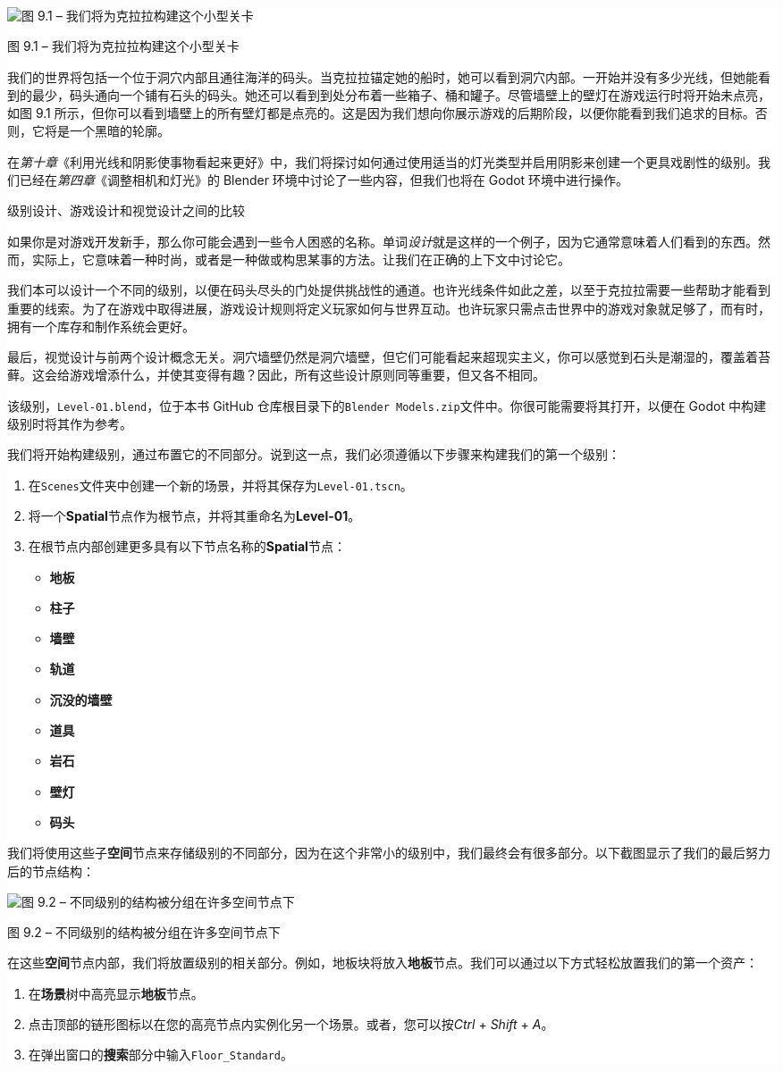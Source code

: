 ![图 9.1 – 我们将为克拉拉构建这个小型关卡](img/Figure_9.1_B17473.jpg)

图 9.1 – 我们将为克拉拉构建这个小型关卡

我们的世界将包括一个位于洞穴内部且通往海洋的码头。当克拉拉锚定她的船时，她可以看到洞穴内部。一开始并没有多少光线，但她能看到的最少，码头通向一个铺有石头的码头。她还可以看到到处分布着一些箱子、桶和罐子。尽管墙壁上的壁灯在游戏运行时将开始未点亮，如图 9.1 所示，但你可以看到墙壁上的所有壁灯都是点亮的。这是因为我们想向你展示游戏的后期阶段，以便你能看到我们追求的目标。否则，它将是一个黑暗的轮廓。

在*第十章*《利用光线和阴影使事物看起来更好》中，我们将探讨如何通过使用适当的灯光类型并启用阴影来创建一个更具戏剧性的级别。我们已经在*第四章*《调整相机和灯光》的 Blender 环境中讨论了一些内容，但我们也将在 Godot 环境中进行操作。

级别设计、游戏设计和视觉设计之间的比较

如果你是对游戏开发新手，那么你可能会遇到一些令人困惑的名称。单词*设计*就是这样的一个例子，因为它通常意味着人们看到的东西。然而，实际上，它意味着一种时尚，或者是一种做或构思某事的方法。让我们在正确的上下文中讨论它。

我们本可以设计一个不同的级别，以便在码头尽头的门处提供挑战性的通道。也许光线条件如此之差，以至于克拉拉需要一些帮助才能看到重要的线索。为了在游戏中取得进展，游戏设计规则将定义玩家如何与世界互动。也许玩家只需点击世界中的游戏对象就足够了，而有时，拥有一个库存和制作系统会更好。

最后，视觉设计与前两个设计概念无关。洞穴墙壁仍然是洞穴墙壁，但它们可能看起来超现实主义，你可以感觉到石头是潮湿的，覆盖着苔藓。这会给游戏增添什么，并使其变得有趣？因此，所有这些设计原则同等重要，但又各不相同。

该级别，`Level-01.blend`，位于本书 GitHub 仓库根目录下的`Blender Models.zip`文件中。你很可能需要将其打开，以便在 Godot 中构建级别时将其作为参考。

我们将开始构建级别，通过布置它的不同部分。说到这一点，我们必须遵循以下步骤来构建我们的第一个级别：

1.  在`Scenes`文件夹中创建一个新的场景，并将其保存为`Level-01.tscn`。

1.  将一个**Spatial**节点作为根节点，并将其重命名为**Level-01**。

1.  在根节点内部创建更多具有以下节点名称的**Spatial**节点：

    +   **地板**

    +   **柱子**

    +   **墙壁**

    +   **轨道**

    +   **沉没的墙壁**

    +   **道具**

    +   **岩石**

    +   **壁灯**

    +   **码头**

我们将使用这些子**空间**节点来存储级别的不同部分，因为在这个非常小的级别中，我们最终会有很多部分。以下截图显示了我们的最后努力后的节点结构：

![图 9.2 – 不同级别的结构被分组在许多空间节点下](img/Figure_9.2_B17473.jpg)

图 9.2 – 不同级别的结构被分组在许多空间节点下

在这些**空间**节点内部，我们将放置级别的相关部分。例如，地板块将放入**地板**节点。我们可以通过以下方式轻松放置我们的第一个资产：

1.  在**场景**树中高亮显示**地板**节点。

1.  点击顶部的链形图标以在您的高亮节点内实例化另一个场景。或者，您可以按*Ctrl* + *Shift* + *A*。

1.  在弹出窗口的**搜索**部分中输入`Floor_Standard`。
